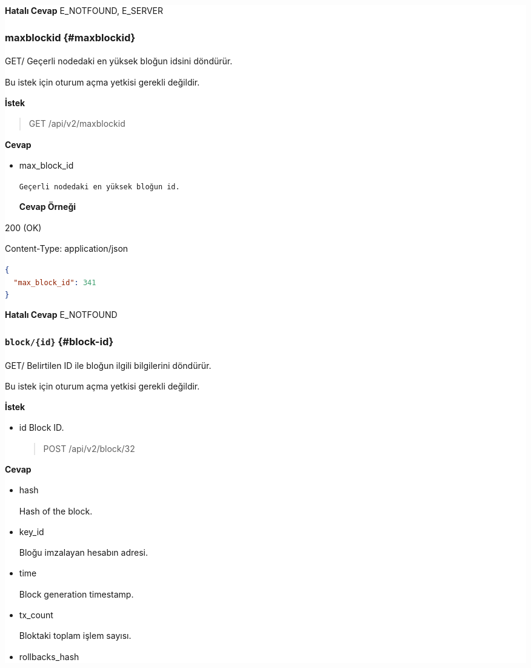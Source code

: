 **Hatalı Cevap** E_NOTFOUND, E_SERVER

### maxblockid {#maxblockid}

GET/ Geçerli nodedaki en yüksek bloğun idsini döndürür.

Bu istek için oturum açma yetkisi gerekli değildir.

**İstek**

> GET /api/v2/maxblockid

**Cevap**

- max_block_id

      Geçerli nodedaki en yüksek bloğun id.

  **Cevap Örneği**

200 (OK)

Content-Type: application/json

```json
{
  "max_block_id": 341
}
```

**Hatalı Cevap** E_NOTFOUND

### `block/{id}` {#block-id}

GET/ Belirtilen ID ile bloğun ilgili bilgilerini döndürür.

Bu istek için oturum açma yetkisi gerekli değildir.

**İstek**

- id Block ID.
  > POST /api/v2/block/32

**Cevap**

- hash

  Hash of the block.

- key_id

  Bloğu imzalayan hesabın adresi.

- time

  Block generation timestamp.

- tx_count

  Bloktaki toplam işlem sayısı.

- rollbacks_hash
